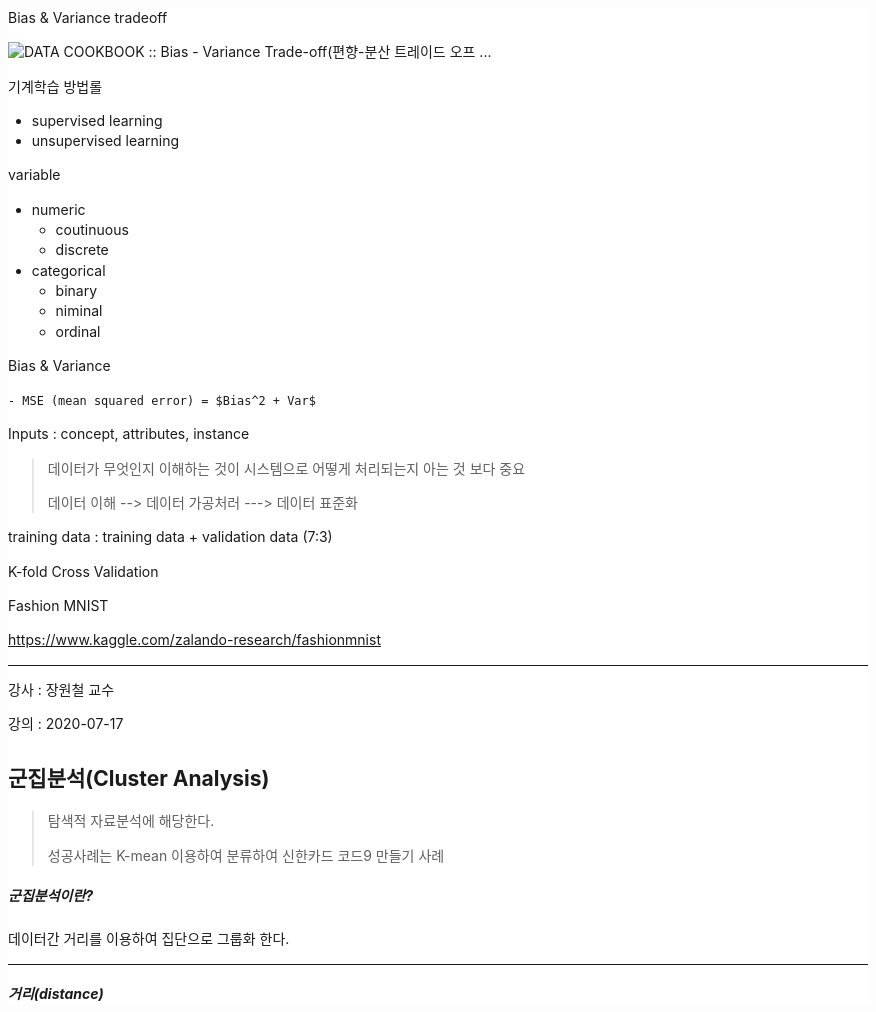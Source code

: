 

Bias & Variance tradeoff

![DATA COOKBOOK :: Bias - Variance Trade-off(편향-분산 트레이드 오프 ...](https://t1.daumcdn.net/cfile/tistory/996DB433599AC34225)

기계학습 방법롤

- supervised learning
- unsupervised learning

variable

- numeric
  - coutinuous
  - discrete
- categorical
  - binary
  - niminal
  - ordinal

Bias & Variance

	- MSE (mean squared error) = $Bias^2 + Var$

Inputs : concept, attributes, instance

> 데이터가 무엇인지 이해하는 것이 시스템으로 어떻게 처리되는지 아는 것 보다 중요
>
> 데이터 이해 --> 데이터 가공처러 ---> 데이터 표준화

training data : training data + validation data (7:3)

K-fold Cross Validation



Fashion MNIST

https://www.kaggle.com/zalando-research/fashionmnist

---

강사 : 장원철 교수

강의 : 2020-07-17

## 군집분석(Cluster Analysis)

> 탐색적 자료분석에 해당한다. 
>
> 성공사례는 K-mean 이용하여 분류하여 신한카드 코드9 만들기 사례

##### 군집분석이란?

데이터간 거리를 이용하여 집단으로 그룹화 한다. 

---

##### 거리(distance)
